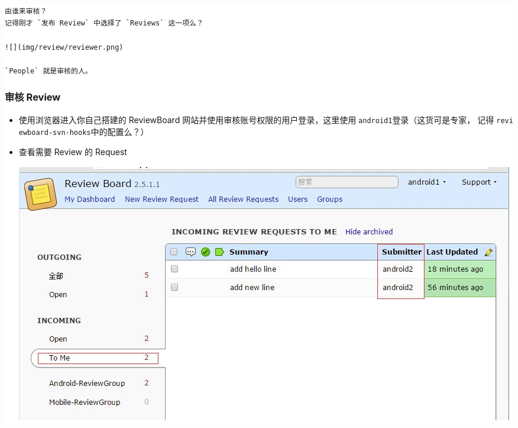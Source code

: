 	由谁来审核？
	记得刚才 `发布 Review` 中选择了 `Reviews` 这一项么？
	
	![](img/review/reviewer.png)
	
	`People` 就是审核的人。

### 审核 Review 


- 使用浏览器进入你自己搭建的 ReviewBoard 网站并使用审核账号权限的用户登录，这里使用 `android1`登录（这货可是专家， 记得 `reviewboard-svn-hooks`中的配置么？）

- 查看需要 Review 的 Request

	![my dashboard](img/review/my_dashboard.jpg)
